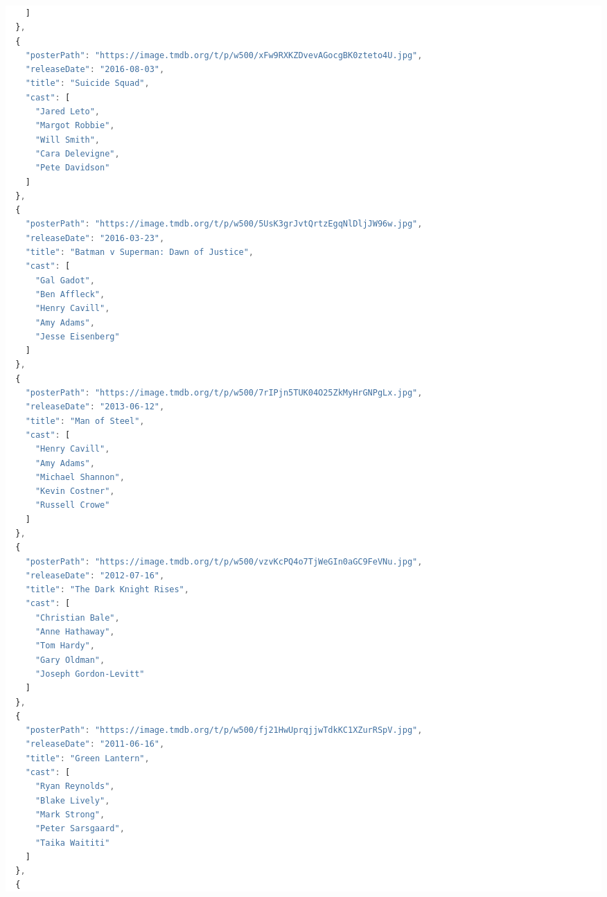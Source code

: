 ```js
    ]
  },
  {
    "posterPath": "https://image.tmdb.org/t/p/w500/xFw9RXKZDvevAGocgBK0zteto4U.jpg",
    "releaseDate": "2016-08-03",
    "title": "Suicide Squad",
    "cast": [
      "Jared Leto",
      "Margot Robbie",
      "Will Smith",
      "Cara Delevigne",
      "Pete Davidson"
    ]
  },
  {
    "posterPath": "https://image.tmdb.org/t/p/w500/5UsK3grJvtQrtzEgqNlDljJW96w.jpg",
    "releaseDate": "2016-03-23",
    "title": "Batman v Superman: Dawn of Justice",
    "cast": [
      "Gal Gadot",
      "Ben Affleck",
      "Henry Cavill",
      "Amy Adams",
      "Jesse Eisenberg"
    ]
  },
  {
    "posterPath": "https://image.tmdb.org/t/p/w500/7rIPjn5TUK04O25ZkMyHrGNPgLx.jpg",
    "releaseDate": "2013-06-12",
    "title": "Man of Steel",
    "cast": [
      "Henry Cavill",
      "Amy Adams",
      "Michael Shannon",
      "Kevin Costner",
      "Russell Crowe"
    ]
  },
  {
    "posterPath": "https://image.tmdb.org/t/p/w500/vzvKcPQ4o7TjWeGIn0aGC9FeVNu.jpg",
    "releaseDate": "2012-07-16",
    "title": "The Dark Knight Rises",
    "cast": [
      "Christian Bale",
      "Anne Hathaway",
      "Tom Hardy",
      "Gary Oldman",
      "Joseph Gordon-Levitt"
    ]
  },
  {
    "posterPath": "https://image.tmdb.org/t/p/w500/fj21HwUprqjjwTdkKC1XZurRSpV.jpg",
    "releaseDate": "2011-06-16",
    "title": "Green Lantern",
    "cast": [
      "Ryan Reynolds",
      "Blake Lively",
      "Mark Strong",
      "Peter Sarsgaard",
      "Taika Waititi"
    ]
  },
  {
```